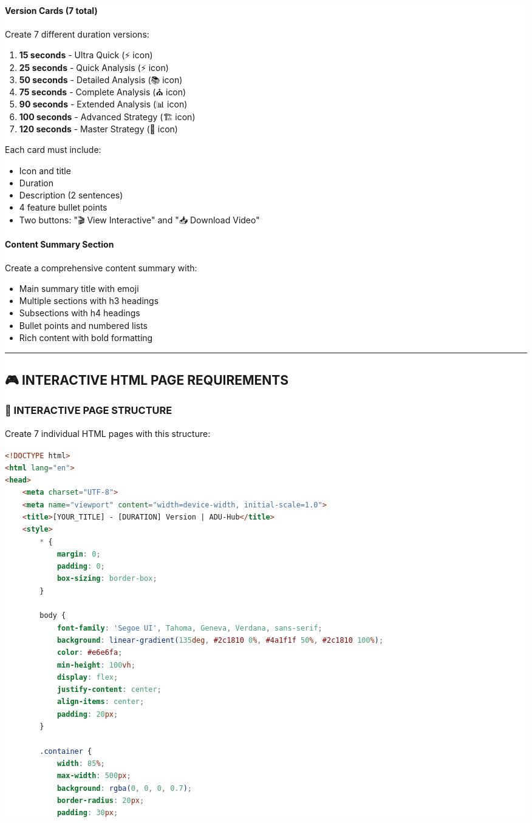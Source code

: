 #### Version Cards (7 total)
Create 7 different duration versions:
1. **15 seconds** - Ultra Quick (⚡ icon)
2. **25 seconds** - Quick Analysis (⚡ icon)
3. **50 seconds** - Detailed Analysis (📚 icon)
4. **75 seconds** - Complete Analysis (⛪ icon)
5. **90 seconds** - Extended Analysis (📊 icon)
6. **100 seconds** - Advanced Strategy (🏗️ icon)
7. **120 seconds** - Master Strategy (🚀 icon)

Each card must include:
- Icon and title
- Duration
- Description (2 sentences)
- 4 feature bullet points
- Two buttons: "🎬 View Interactive" and "📥 Download Video"

#### Content Summary Section
Create a comprehensive content summary with:
- Main summary title with emoji
- Multiple sections with h3 headings
- Subsections with h4 headings
- Bullet points and numbered lists
- Rich content with bold formatting

---

## 🎮 INTERACTIVE HTML PAGE REQUIREMENTS

### 🎨 INTERACTIVE PAGE STRUCTURE

Create 7 individual HTML pages with this structure:

```html
<!DOCTYPE html>
<html lang="en">
<head>
    <meta charset="UTF-8">
    <meta name="viewport" content="width=device-width, initial-scale=1.0">
    <title>[YOUR_TITLE] - [DURATION] Version | ADU-Hub</title>
    <style>
        * {
            margin: 0;
            padding: 0;
            box-sizing: border-box;
        }

        body {
            font-family: 'Segoe UI', Tahoma, Geneva, Verdana, sans-serif;
            background: linear-gradient(135deg, #2c1810 0%, #4a1f1f 50%, #2c1810 100%);
            color: #e6e6fa;
            min-height: 100vh;
            display: flex;
            justify-content: center;
            align-items: center;
            padding: 20px;
        }

        .container {
            width: 85%;
            max-width: 500px;
            background: rgba(0, 0, 0, 0.7);
            border-radius: 20px;
            padding: 30px;
```